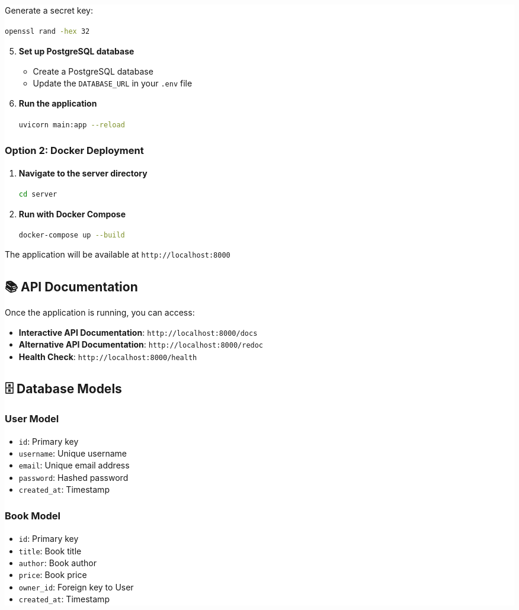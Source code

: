    Generate a secret key:

   ```bash
   openssl rand -hex 32
   ```

5. **Set up PostgreSQL database**

   - Create a PostgreSQL database
   - Update the `DATABASE_URL` in your `.env` file

6. **Run the application**
   ```bash
   uvicorn main:app --reload
   ```

### Option 2: Docker Deployment

1. **Navigate to the server directory**

   ```bash
   cd server
   ```

2. **Run with Docker Compose**
   ```bash
   docker-compose up --build
   ```

The application will be available at `http://localhost:8000`

## 📚 API Documentation

Once the application is running, you can access:

- **Interactive API Documentation**: `http://localhost:8000/docs`
- **Alternative API Documentation**: `http://localhost:8000/redoc`
- **Health Check**: `http://localhost:8000/health`

## 🗄️ Database Models

### User Model

- `id`: Primary key
- `username`: Unique username
- `email`: Unique email address
- `password`: Hashed password
- `created_at`: Timestamp

### Book Model

- `id`: Primary key
- `title`: Book title
- `author`: Book author
- `price`: Book price
- `owner_id`: Foreign key to User
- `created_at`: Timestamp
